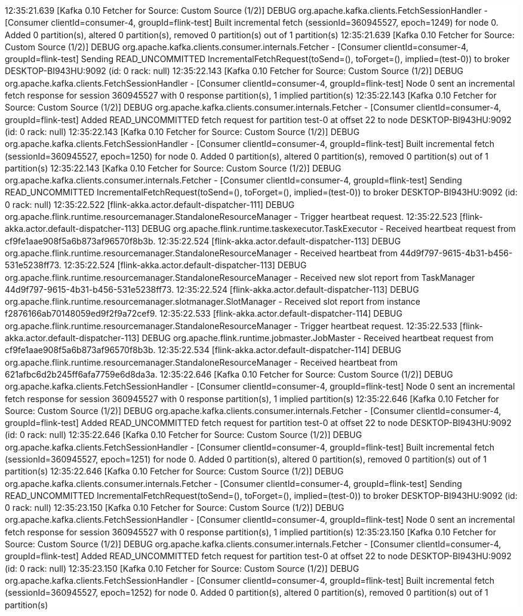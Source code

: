 12:35:21.639 [Kafka 0.10 Fetcher for Source: Custom Source (1/2)] DEBUG org.apache.kafka.clients.FetchSessionHandler - [Consumer clientId=consumer-4, groupId=flink-test] Built incremental fetch (sessionId=360945527, epoch=1249) for node 0. Added 0 partition(s), altered 0 partition(s), removed 0 partition(s) out of 1 partition(s)
12:35:21.639 [Kafka 0.10 Fetcher for Source: Custom Source (1/2)] DEBUG org.apache.kafka.clients.consumer.internals.Fetcher - [Consumer clientId=consumer-4, groupId=flink-test] Sending READ_UNCOMMITTED IncrementalFetchRequest(toSend=(), toForget=(), implied=(test-0)) to broker DESKTOP-BI943HU:9092 (id: 0 rack: null)
12:35:22.143 [Kafka 0.10 Fetcher for Source: Custom Source (1/2)] DEBUG org.apache.kafka.clients.FetchSessionHandler - [Consumer clientId=consumer-4, groupId=flink-test] Node 0 sent an incremental fetch response for session 360945527 with 0 response partition(s), 1 implied partition(s)
12:35:22.143 [Kafka 0.10 Fetcher for Source: Custom Source (1/2)] DEBUG org.apache.kafka.clients.consumer.internals.Fetcher - [Consumer clientId=consumer-4, groupId=flink-test] Added READ_UNCOMMITTED fetch request for partition test-0 at offset 22 to node DESKTOP-BI943HU:9092 (id: 0 rack: null)
12:35:22.143 [Kafka 0.10 Fetcher for Source: Custom Source (1/2)] DEBUG org.apache.kafka.clients.FetchSessionHandler - [Consumer clientId=consumer-4, groupId=flink-test] Built incremental fetch (sessionId=360945527, epoch=1250) for node 0. Added 0 partition(s), altered 0 partition(s), removed 0 partition(s) out of 1 partition(s)
12:35:22.143 [Kafka 0.10 Fetcher for Source: Custom Source (1/2)] DEBUG org.apache.kafka.clients.consumer.internals.Fetcher - [Consumer clientId=consumer-4, groupId=flink-test] Sending READ_UNCOMMITTED IncrementalFetchRequest(toSend=(), toForget=(), implied=(test-0)) to broker DESKTOP-BI943HU:9092 (id: 0 rack: null)
12:35:22.522 [flink-akka.actor.default-dispatcher-111] DEBUG org.apache.flink.runtime.resourcemanager.StandaloneResourceManager - Trigger heartbeat request.
12:35:22.523 [flink-akka.actor.default-dispatcher-113] DEBUG org.apache.flink.runtime.taskexecutor.TaskExecutor - Received heartbeat request from cf9fe1aae908f5a6b873af96570f8b3b.
12:35:22.524 [flink-akka.actor.default-dispatcher-113] DEBUG org.apache.flink.runtime.resourcemanager.StandaloneResourceManager - Received heartbeat from 44d9f797-9615-4b31-b456-531e5238ff73.
12:35:22.524 [flink-akka.actor.default-dispatcher-113] DEBUG org.apache.flink.runtime.resourcemanager.StandaloneResourceManager - Received new slot report from TaskManager 44d9f797-9615-4b31-b456-531e5238ff73.
12:35:22.524 [flink-akka.actor.default-dispatcher-113] DEBUG org.apache.flink.runtime.resourcemanager.slotmanager.SlotManager - Received slot report from instance f2876166ab70148059ed9f2f9a72cef9.
12:35:22.533 [flink-akka.actor.default-dispatcher-114] DEBUG org.apache.flink.runtime.resourcemanager.StandaloneResourceManager - Trigger heartbeat request.
12:35:22.533 [flink-akka.actor.default-dispatcher-113] DEBUG org.apache.flink.runtime.jobmaster.JobMaster - Received heartbeat request from cf9fe1aae908f5a6b873af96570f8b3b.
12:35:22.534 [flink-akka.actor.default-dispatcher-114] DEBUG org.apache.flink.runtime.resourcemanager.StandaloneResourceManager - Received heartbeat from 621afbc6d2b245ff6afa7759e6d8da3a.
12:35:22.646 [Kafka 0.10 Fetcher for Source: Custom Source (1/2)] DEBUG org.apache.kafka.clients.FetchSessionHandler - [Consumer clientId=consumer-4, groupId=flink-test] Node 0 sent an incremental fetch response for session 360945527 with 0 response partition(s), 1 implied partition(s)
12:35:22.646 [Kafka 0.10 Fetcher for Source: Custom Source (1/2)] DEBUG org.apache.kafka.clients.consumer.internals.Fetcher - [Consumer clientId=consumer-4, groupId=flink-test] Added READ_UNCOMMITTED fetch request for partition test-0 at offset 22 to node DESKTOP-BI943HU:9092 (id: 0 rack: null)
12:35:22.646 [Kafka 0.10 Fetcher for Source: Custom Source (1/2)] DEBUG org.apache.kafka.clients.FetchSessionHandler - [Consumer clientId=consumer-4, groupId=flink-test] Built incremental fetch (sessionId=360945527, epoch=1251) for node 0. Added 0 partition(s), altered 0 partition(s), removed 0 partition(s) out of 1 partition(s)
12:35:22.646 [Kafka 0.10 Fetcher for Source: Custom Source (1/2)] DEBUG org.apache.kafka.clients.consumer.internals.Fetcher - [Consumer clientId=consumer-4, groupId=flink-test] Sending READ_UNCOMMITTED IncrementalFetchRequest(toSend=(), toForget=(), implied=(test-0)) to broker DESKTOP-BI943HU:9092 (id: 0 rack: null)
12:35:23.150 [Kafka 0.10 Fetcher for Source: Custom Source (1/2)] DEBUG org.apache.kafka.clients.FetchSessionHandler - [Consumer clientId=consumer-4, groupId=flink-test] Node 0 sent an incremental fetch response for session 360945527 with 0 response partition(s), 1 implied partition(s)
12:35:23.150 [Kafka 0.10 Fetcher for Source: Custom Source (1/2)] DEBUG org.apache.kafka.clients.consumer.internals.Fetcher - [Consumer clientId=consumer-4, groupId=flink-test] Added READ_UNCOMMITTED fetch request for partition test-0 at offset 22 to node DESKTOP-BI943HU:9092 (id: 0 rack: null)
12:35:23.150 [Kafka 0.10 Fetcher for Source: Custom Source (1/2)] DEBUG org.apache.kafka.clients.FetchSessionHandler - [Consumer clientId=consumer-4, groupId=flink-test] Built incremental fetch (sessionId=360945527, epoch=1252) for node 0. Added 0 partition(s), altered 0 partition(s), removed 0 partition(s) out of 1 partition(s)